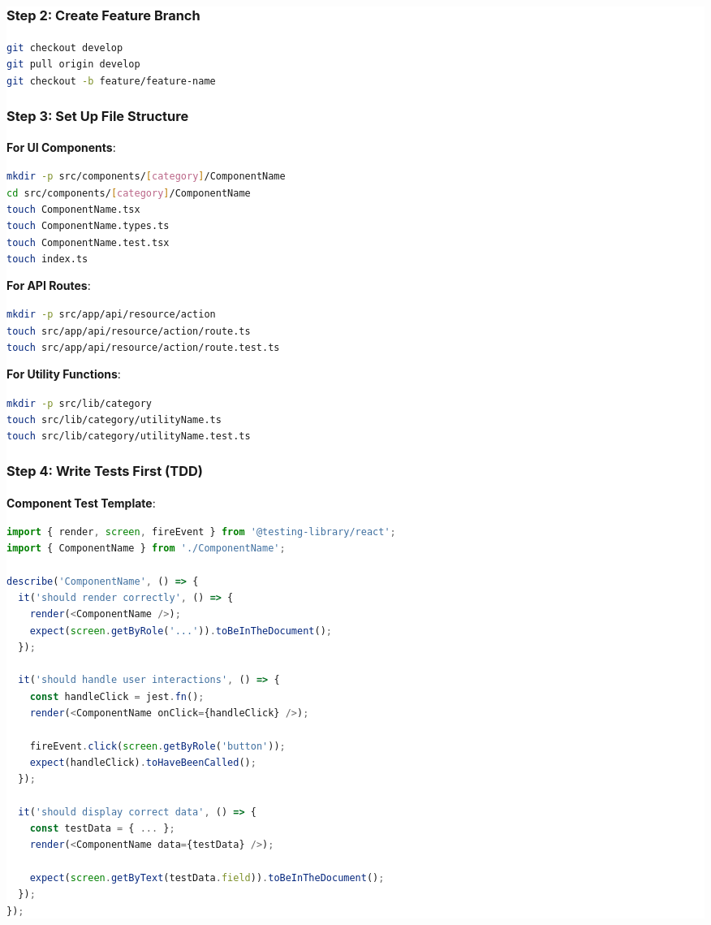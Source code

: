 ### Step 2: Create Feature Branch

```bash
git checkout develop
git pull origin develop
git checkout -b feature/feature-name
```

### Step 3: Set Up File Structure

**For UI Components**:

```bash
mkdir -p src/components/[category]/ComponentName
cd src/components/[category]/ComponentName
touch ComponentName.tsx
touch ComponentName.types.ts
touch ComponentName.test.tsx
touch index.ts
```

**For API Routes**:

```bash
mkdir -p src/app/api/resource/action
touch src/app/api/resource/action/route.ts
touch src/app/api/resource/action/route.test.ts
```

**For Utility Functions**:

```bash
mkdir -p src/lib/category
touch src/lib/category/utilityName.ts
touch src/lib/category/utilityName.test.ts
```

### Step 4: Write Tests First (TDD)

**Component Test Template**:

```typescript
import { render, screen, fireEvent } from '@testing-library/react';
import { ComponentName } from './ComponentName';

describe('ComponentName', () => {
  it('should render correctly', () => {
    render(<ComponentName />);
    expect(screen.getByRole('...')).toBeInTheDocument();
  });

  it('should handle user interactions', () => {
    const handleClick = jest.fn();
    render(<ComponentName onClick={handleClick} />);

    fireEvent.click(screen.getByRole('button'));
    expect(handleClick).toHaveBeenCalled();
  });

  it('should display correct data', () => {
    const testData = { ... };
    render(<ComponentName data={testData} />);

    expect(screen.getByText(testData.field)).toBeInTheDocument();
  });
});
```
